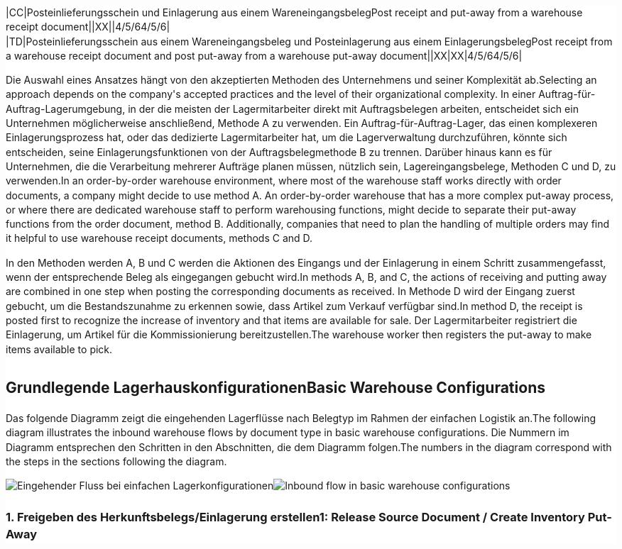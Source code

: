 |<span data-ttu-id="3d43f-137">C</span><span class="sxs-lookup"><span data-stu-id="3d43f-137">C</span></span>|<span data-ttu-id="3d43f-138">Posteinlieferungsschein und Einlagerung aus einem Wareneingangsbeleg</span><span class="sxs-lookup"><span data-stu-id="3d43f-138">Post receipt and put-away from a warehouse receipt document</span></span>||<span data-ttu-id="3d43f-139">X</span><span class="sxs-lookup"><span data-stu-id="3d43f-139">X</span></span>||<span data-ttu-id="3d43f-140">4/5/6</span><span class="sxs-lookup"><span data-stu-id="3d43f-140">4/5/6</span></span>|  
|<span data-ttu-id="3d43f-141">T</span><span class="sxs-lookup"><span data-stu-id="3d43f-141">D</span></span>|<span data-ttu-id="3d43f-142">Posteinlieferungsschein aus einem Wareneingangsbeleg und Posteinlagerung aus einem Einlagerungsbeleg</span><span class="sxs-lookup"><span data-stu-id="3d43f-142">Post receipt from a warehouse receipt document and post put-away from a warehouse put-away document</span></span>||<span data-ttu-id="3d43f-143">X</span><span class="sxs-lookup"><span data-stu-id="3d43f-143">X</span></span>|<span data-ttu-id="3d43f-144">X</span><span class="sxs-lookup"><span data-stu-id="3d43f-144">X</span></span>|<span data-ttu-id="3d43f-145">4/5/6</span><span class="sxs-lookup"><span data-stu-id="3d43f-145">4/5/6</span></span>|  

<span data-ttu-id="3d43f-146">Die Auswahl eines Ansatzes hängt von den akzeptierten Methoden des Unternehmens und seiner Komplexität ab.</span><span class="sxs-lookup"><span data-stu-id="3d43f-146">Selecting an approach depends on the company's accepted practices and the level of their organizational complexity.</span></span> <span data-ttu-id="3d43f-147">In einer Auftrag-für-Auftrag-Lagerumgebung, in der die meisten der Lagermitarbeiter direkt mit Auftragsbelegen arbeiten, entscheidet sich ein Unternehmen möglicherweise anschließend, Methode A zu verwenden. Ein Auftrag-für-Auftrag-Lager, das einen komplexeren Einlagerungsprozess hat, oder das dedizierte Lagermitarbeiter hat, um die Lagerverwaltung durchzuführen, könnte sich entscheiden, seine Einlagerungsfunktionen von der Auftragsbelegmethode B zu trennen. Darüber hinaus kann es für Unternehmen, die die Verarbeitung mehrerer Aufträge planen müssen, nützlich sein, Lagereingangsbelege, Methoden C und D, zu verwenden.</span><span class="sxs-lookup"><span data-stu-id="3d43f-147">In an order-by-order warehouse environment, where most of the warehouse staff works directly with order documents, a company might decide to use method A. An order-by-order warehouse that has a more complex put-away process, or where there are dedicated warehouse staff to perform warehousing functions, might decide to separate their put-away functions from the order document, method B. Additionally, companies that need to plan the handling of multiple orders may find it helpful to use warehouse receipt documents, methods C and D.</span></span>  

<span data-ttu-id="3d43f-148">In den Methoden werden A, B und C werden die Aktionen des Eingangs und der Einlagerung in einem Schritt zusammengefasst, wenn der entsprechende Beleg als eingegangen gebucht wird.</span><span class="sxs-lookup"><span data-stu-id="3d43f-148">In methods A, B, and C, the actions of receiving and putting away are combined in one step when posting the corresponding documents as received.</span></span> <span data-ttu-id="3d43f-149">In Methode D wird der Eingang zuerst gebucht, um die Bestandszunahme zu erkennen sowie, dass Artikel zum Verkauf verfügbar sind.</span><span class="sxs-lookup"><span data-stu-id="3d43f-149">In method D, the receipt is posted first to recognize the increase of inventory and that items are available for sale.</span></span> <span data-ttu-id="3d43f-150">Der Lagermitarbeiter registriert die Einlagerung, um Artikel für die Kommissionierung bereitzustellen.</span><span class="sxs-lookup"><span data-stu-id="3d43f-150">The warehouse worker then registers the put-away to make items available to pick.</span></span>  

## <a name="basic-warehouse-configurations"></a><span data-ttu-id="3d43f-151">Grundlegende Lagerhauskonfigurationen</span><span class="sxs-lookup"><span data-stu-id="3d43f-151">Basic Warehouse Configurations</span></span>  
<span data-ttu-id="3d43f-152">Das folgende Diagramm zeigt die eingehenden Lagerflüsse nach Belegtyp im Rahmen der einfachen Logistik an.</span><span class="sxs-lookup"><span data-stu-id="3d43f-152">The following diagram illustrates the inbound warehouse flows by document type in basic warehouse configurations.</span></span> <span data-ttu-id="3d43f-153">Die Nummern im Diagramm entsprechen den Schritten in den Abschnitten, die dem Diagramm folgen.</span><span class="sxs-lookup"><span data-stu-id="3d43f-153">The numbers in the diagram correspond with the steps in the sections following the diagram.</span></span>  

<span data-ttu-id="3d43f-154">![Eingehender Fluss bei einfachen Lagerkonfigurationen](media/design_details_warehouse_management_inbound_basic_flow.png "Eingehender Fluss bei einfachen Lagerkonfigurationen")</span><span class="sxs-lookup"><span data-stu-id="3d43f-154">![Inbound flow in basic warehouse configurations](media/design_details_warehouse_management_inbound_basic_flow.png "Inbound flow in basic warehouse configurations")</span></span>  

### <a name="1-release-source-document--create-inventory-put-away"></a><span data-ttu-id="3d43f-155">1. Freigeben des Herkunftsbelegs/Einlagerung erstellen</span><span class="sxs-lookup"><span data-stu-id="3d43f-155">1: Release Source Document / Create Inventory Put-Away</span></span>  